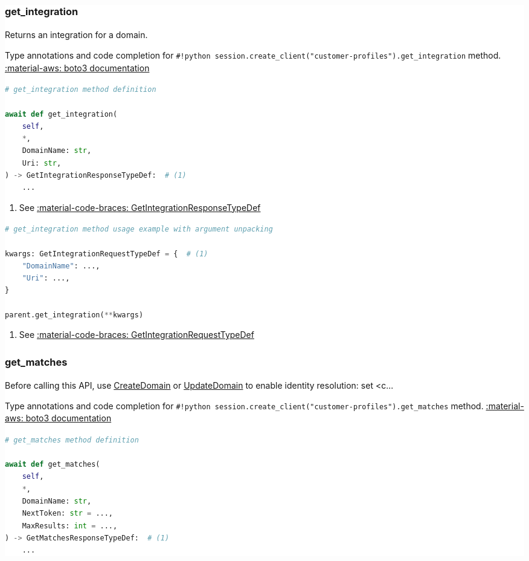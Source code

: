 ### get\_integration

Returns an integration for a domain.

Type annotations and code completion for `#!python session.create_client("customer-profiles").get_integration` method.
[:material-aws: boto3 documentation](https://boto3.amazonaws.com/v1/documentation/api/latest/reference/services/customer-profiles/client/get_integration.html)

```python
# get_integration method definition

await def get_integration(
    self,
    *,
    DomainName: str,
    Uri: str,
) -> GetIntegrationResponseTypeDef:  # (1)
    ...
```

1. See [:material-code-braces: GetIntegrationResponseTypeDef](./type_defs.md#getintegrationresponsetypedef)


```python
# get_integration method usage example with argument unpacking

kwargs: GetIntegrationRequestTypeDef = {  # (1)
    "DomainName": ...,
    "Uri": ...,
}

parent.get_integration(**kwargs)
```

1. See [:material-code-braces: GetIntegrationRequestTypeDef](./type_defs.md#getintegrationrequesttypedef)

### get\_matches

Before calling this API, use <a
href="https://docs.aws.amazon.com/customerprofiles/latest/APIReference/API_CreateDomain.html">CreateDomain</a>
or <a
href="https://docs.aws.amazon.com/customerprofiles/latest/APIReference/API_UpdateDomain.html">UpdateDomain</a>
to enable identity resolution: set <c...

Type annotations and code completion for `#!python session.create_client("customer-profiles").get_matches` method.
[:material-aws: boto3 documentation](https://boto3.amazonaws.com/v1/documentation/api/latest/reference/services/customer-profiles/client/get_matches.html)

```python
# get_matches method definition

await def get_matches(
    self,
    *,
    DomainName: str,
    NextToken: str = ...,
    MaxResults: int = ...,
) -> GetMatchesResponseTypeDef:  # (1)
    ...
```
